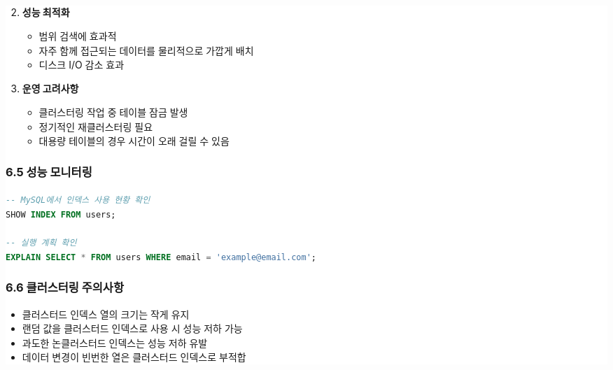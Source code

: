 2. **성능 최적화**
    - 범위 검색에 효과적
    - 자주 함께 접근되는 데이터를 물리적으로 가깝게 배치
    - 디스크 I/O 감소 효과

3. **운영 고려사항**
    - 클러스터링 작업 중 테이블 잠금 발생
    - 정기적인 재클러스터링 필요
    - 대용량 테이블의 경우 시간이 오래 걸릴 수 있음

### 6.5 성능 모니터링
```sql
-- MySQL에서 인덱스 사용 현황 확인
SHOW INDEX FROM users;

-- 실행 계획 확인
EXPLAIN SELECT * FROM users WHERE email = 'example@email.com';
```

### 6.6 클러스터링 주의사항
- 클러스터드 인덱스 열의 크기는 작게 유지
- 랜덤 값을 클러스터드 인덱스로 사용 시 성능 저하 가능
- 과도한 논클러스터드 인덱스는 성능 저하 유발
- 데이터 변경이 빈번한 열은 클러스터드 인덱스로 부적합



